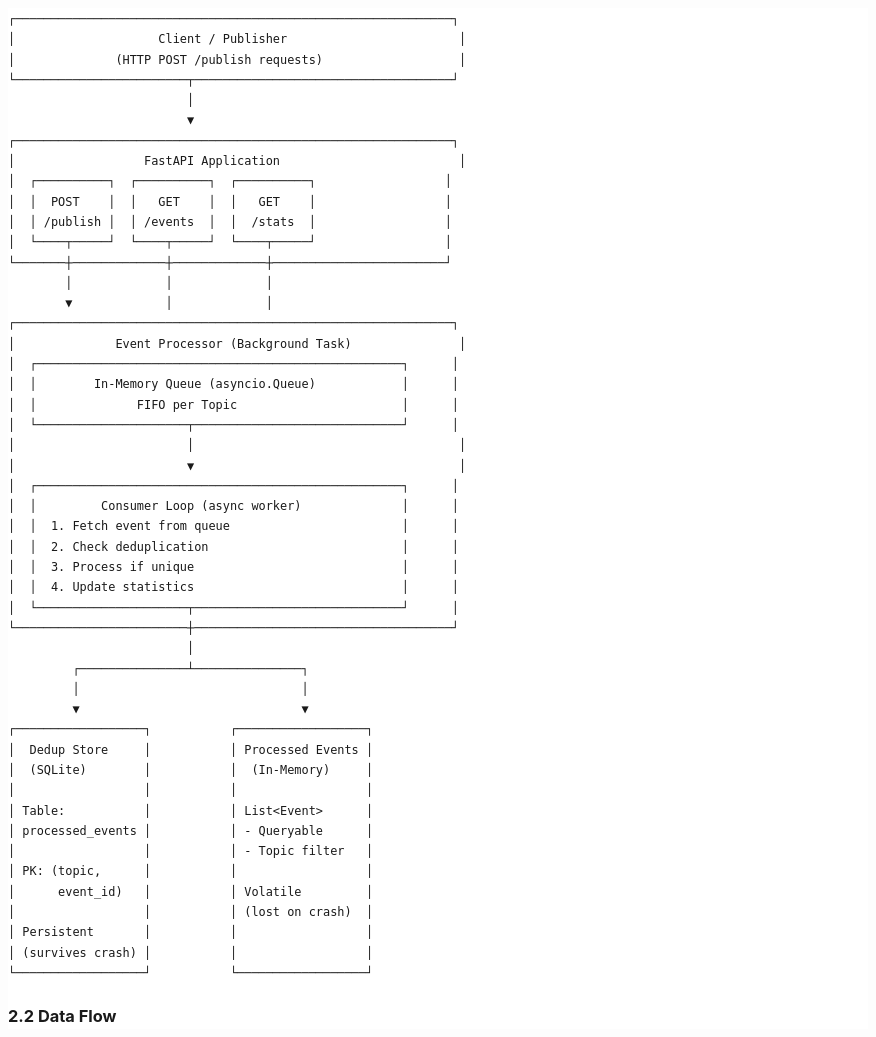 ```
┌─────────────────────────────────────────────────────────────┐
│                    Client / Publisher                        │
│              (HTTP POST /publish requests)                   │
└────────────────────────┬────────────────────────────────────┘
                         │
                         ▼
┌─────────────────────────────────────────────────────────────┐
│                  FastAPI Application                         │
│  ┌──────────┐  ┌──────────┐  ┌──────────┐                  │
│  │  POST    │  │   GET    │  │   GET    │                  │
│  │ /publish │  │ /events  │  │  /stats  │                  │
│  └────┬─────┘  └────┬─────┘  └────┬─────┘                  │
└───────┼─────────────┼─────────────┼────────────────────────┘
        │             │             │
        ▼             │             │
┌─────────────────────────────────────────────────────────────┐
│              Event Processor (Background Task)               │
│  ┌───────────────────────────────────────────────────┐      │
│  │        In-Memory Queue (asyncio.Queue)            │      │
│  │              FIFO per Topic                       │      │
│  └─────────────────────┬─────────────────────────────┘      │
│                        │                                     │
│                        ▼                                     │
│  ┌───────────────────────────────────────────────────┐      │
│  │         Consumer Loop (async worker)              │      │
│  │  1. Fetch event from queue                        │      │
│  │  2. Check deduplication                           │      │
│  │  3. Process if unique                             │      │
│  │  4. Update statistics                             │      │
│  └─────────────────────┬─────────────────────────────┘      │
└────────────────────────┼────────────────────────────────────┘
                         │
         ┌───────────────┴───────────────┐
         │                               │
         ▼                               ▼
┌──────────────────┐           ┌──────────────────┐
│  Dedup Store     │           │ Processed Events │
│  (SQLite)        │           │  (In-Memory)     │
│                  │           │                  │
│ Table:           │           │ List<Event>      │
│ processed_events │           │ - Queryable      │
│                  │           │ - Topic filter   │
│ PK: (topic,      │           │                  │
│      event_id)   │           │ Volatile         │
│                  │           │ (lost on crash)  │
│ Persistent       │           │                  │
│ (survives crash) │           │                  │
└──────────────────┘           └──────────────────┘
```

### 2.2 Data Flow
